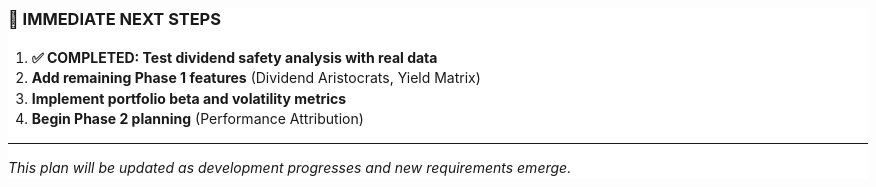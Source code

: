 ### 🚀 IMMEDIATE NEXT STEPS
1. **✅ COMPLETED: Test dividend safety analysis with real data**
2. **Add remaining Phase 1 features** (Dividend Aristocrats, Yield Matrix)
3. **Implement portfolio beta and volatility metrics**
4. **Begin Phase 2 planning** (Performance Attribution)

---

*This plan will be updated as development progresses and new requirements emerge.*
